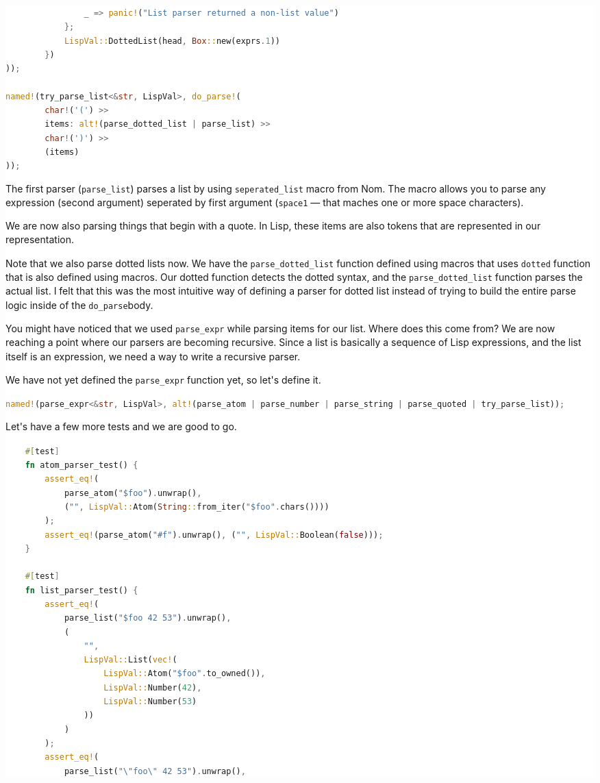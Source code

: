 ```rust
                _ => panic!("List parser returned a non-list value")
            };
            LispVal::DottedList(head, Box::new(exprs.1))
        })
));

named!(try_parse_list<&str, LispVal>, do_parse!(
        char!('(') >>
        items: alt!(parse_dotted_list | parse_list) >>
        char!(')') >>
        (items)
));
```

The first parser (`parse_list`) parses a list by using `seperated_list` macro from Nom. The macro allows you to parse any expression (second argument) seperated by first argument (`space1` — that maches one or more space characters).

We are now also parsing things that begin with a quote. In Lisp, these items are also tokens that are represented in our representation.

Note that we also parse dotted lists now. We have the `parse_dotted_list` function defined using macros that uses `dotted` function that is also defined using macros. Our dotted function detects the dotted syntax, and the `parse_dotted_list` function parses the actual list. I felt that this was the most intuitive way of defining a parser for dotted list instead of trying to build the entire parse logic inside of the `do_parse`body.



You might have noticed that we used `parse_expr` while parsing items for our list. Where does this come from? We are now reaching a point where our parsers are becoming recursive. Since a list is basically a sequence of Lisp expressions, and the list itself is an expression, we need a way to write a recursive parser.

We have not yet defined the `parse_expr` function yet, so let's define it.

```rust
named!(parse_expr<&str, LispVal>, alt!(parse_atom | parse_number | parse_string | parse_quoted | try_parse_list));
```

Let's have a few more tests and we are good to go.

```rust
    #[test]
    fn atom_parser_test() {
        assert_eq!(
            parse_atom("$foo").unwrap(),
            ("", LispVal::Atom(String::from_iter("$foo".chars())))
        );
        assert_eq!(parse_atom("#f").unwrap(), ("", LispVal::Boolean(false)));
    }

    #[test]
    fn list_parser_test() {
        assert_eq!(
            parse_list("$foo 42 53").unwrap(),
            (
                "",
                LispVal::List(vec!(
                    LispVal::Atom("$foo".to_owned()),
                    LispVal::Number(42),
                    LispVal::Number(53)
                ))
            )
        );
        assert_eq!(
            parse_list("\"foo\" 42 53").unwrap(),
```